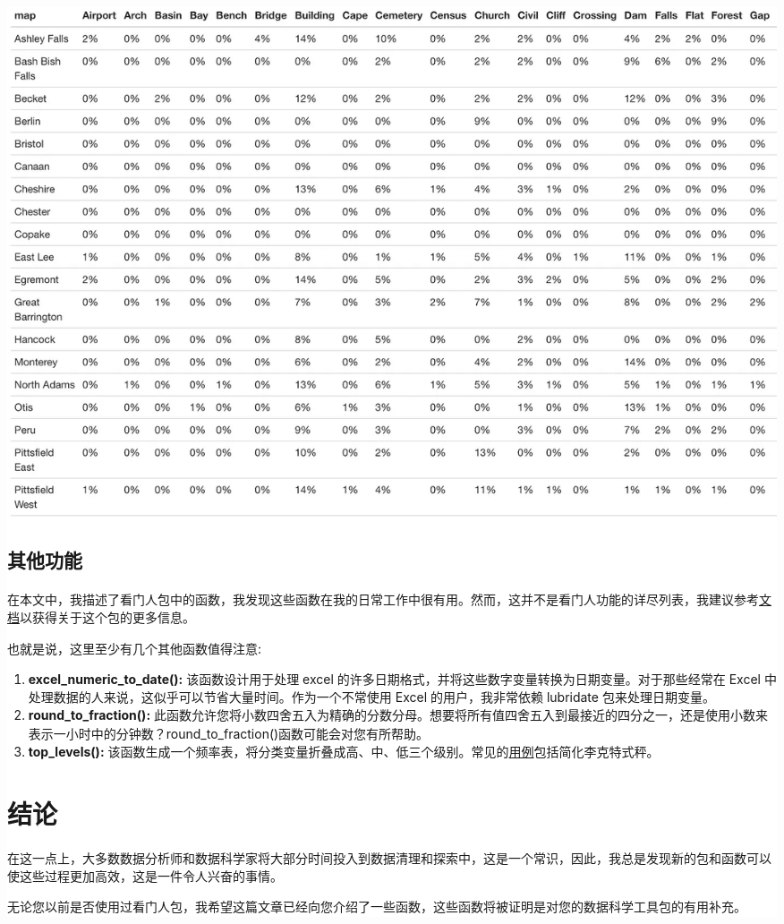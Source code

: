 ![](img/37dce497ccc8800b56b30751cdabd8c0.png)

## 其他功能

在本文中，我描述了看门人包中的函数，我发现这些函数在我的日常工作中很有用。然而，这并不是看门人功能的详尽列表，我建议参考[文档](https://cran.r-project.org/web/packages/janitor/janitor.pdf)以获得关于这个包的更多信息。

也就是说，这里至少有几个其他函数值得注意:

1.  **excel_numeric_to_date():** 该函数设计用于处理 excel 的许多日期格式，并将这些数字变量转换为日期变量。对于那些经常在 Excel 中处理数据的人来说，这似乎可以节省大量时间。作为一个不常使用 Excel 的用户，我非常依赖 lubridate 包来处理日期变量。
2.  **round_to_fraction():** 此函数允许您将小数四舍五入为精确的分数分母。想要将所有值四舍五入到最接近的四分之一，还是使用小数来表示一小时中的分钟数？round_to_fraction()函数可能会对您有所帮助。
3.  **top_levels():** 该函数生成一个频率表，将分类变量折叠成高、中、低三个级别。常见的[用例](https://cran.r-project.org/web/packages/janitor/vignettes/janitor.html#count-factor-levels-in-groups-of-high-medium-and-low-with-top_levels)包括简化李克特式秤。

# 结论

在这一点上，大多数数据分析师和数据科学家将大部分时间投入到数据清理和探索中，这是一个常识，因此，我总是发现新的包和函数可以使这些过程更加高效，这是一件令人兴奋的事情。

无论您以前是否使用过看门人包，我希望这篇文章已经向您介绍了一些函数，这些函数将被证明是对您的数据科学工具包的有用补充。